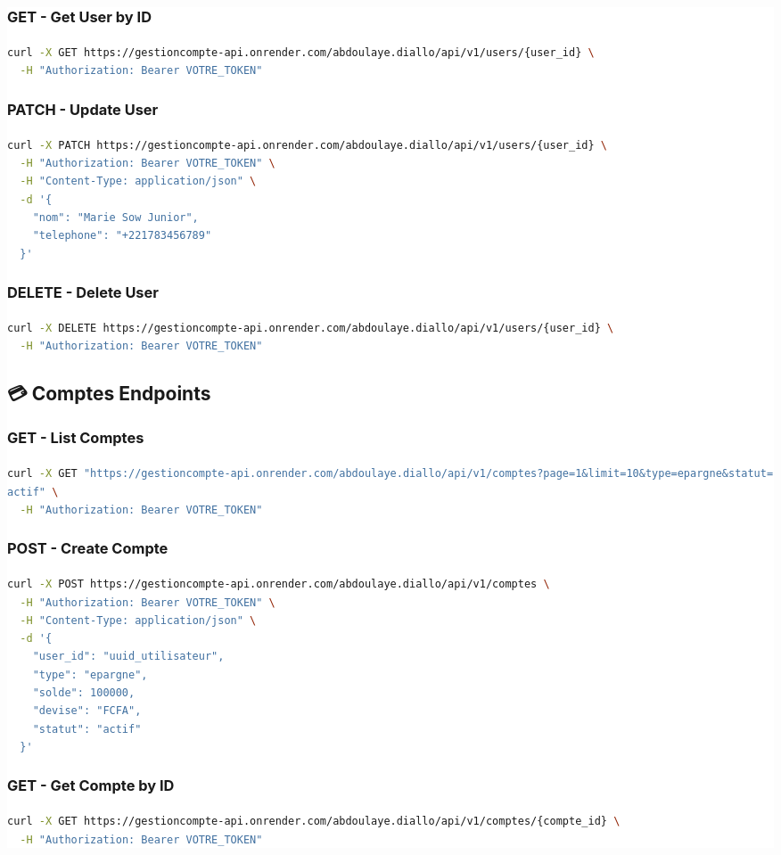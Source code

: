 ### GET - Get User by ID
```bash
curl -X GET https://gestioncompte-api.onrender.com/abdoulaye.diallo/api/v1/users/{user_id} \
  -H "Authorization: Bearer VOTRE_TOKEN"
```

### PATCH - Update User
```bash
curl -X PATCH https://gestioncompte-api.onrender.com/abdoulaye.diallo/api/v1/users/{user_id} \
  -H "Authorization: Bearer VOTRE_TOKEN" \
  -H "Content-Type: application/json" \
  -d '{
    "nom": "Marie Sow Junior",
    "telephone": "+221783456789"
  }'
```

### DELETE - Delete User
```bash
curl -X DELETE https://gestioncompte-api.onrender.com/abdoulaye.diallo/api/v1/users/{user_id} \
  -H "Authorization: Bearer VOTRE_TOKEN"
```

## 💳 Comptes Endpoints

### GET - List Comptes
```bash
curl -X GET "https://gestioncompte-api.onrender.com/abdoulaye.diallo/api/v1/comptes?page=1&limit=10&type=epargne&statut=actif" \
  -H "Authorization: Bearer VOTRE_TOKEN"
```

### POST - Create Compte
```bash
curl -X POST https://gestioncompte-api.onrender.com/abdoulaye.diallo/api/v1/comptes \
  -H "Authorization: Bearer VOTRE_TOKEN" \
  -H "Content-Type: application/json" \
  -d '{
    "user_id": "uuid_utilisateur",
    "type": "epargne",
    "solde": 100000,
    "devise": "FCFA",
    "statut": "actif"
  }'
```

### GET - Get Compte by ID
```bash
curl -X GET https://gestioncompte-api.onrender.com/abdoulaye.diallo/api/v1/comptes/{compte_id} \
  -H "Authorization: Bearer VOTRE_TOKEN"
```
